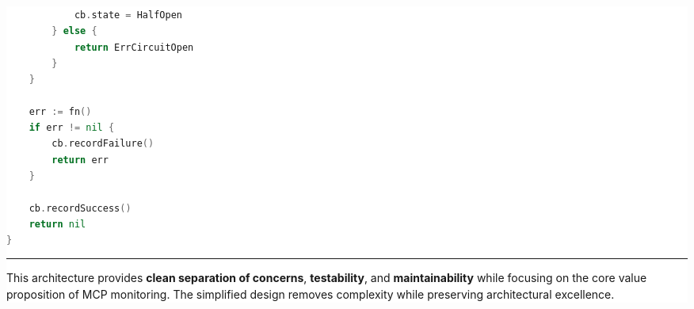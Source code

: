 ```go
            cb.state = HalfOpen
        } else {
            return ErrCircuitOpen
        }
    }
    
    err := fn()
    if err != nil {
        cb.recordFailure()
        return err
    }
    
    cb.recordSuccess()
    return nil
}
```

---

This architecture provides **clean separation of concerns**, **testability**, and **maintainability** while focusing on the core value proposition of MCP monitoring. The simplified design removes complexity while preserving architectural excellence. 